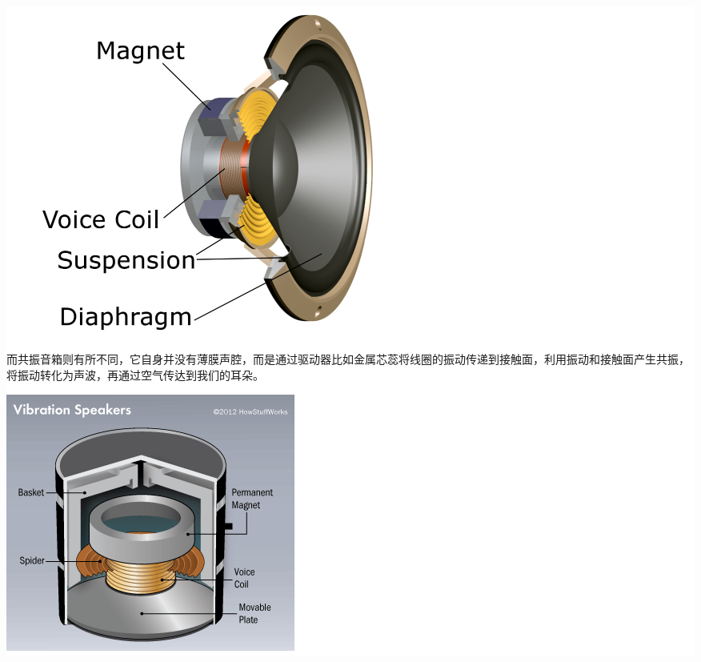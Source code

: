 <img src="assets/Loudspeaker-Components.jpg" alt="Loudspeaker-Components" style="zoom:50%;" />

而共振音箱则有所不同，它自身并没有薄膜声腔，而是通过驱动器比如金属芯蕊将线圈的振动传递到接触面，利用振动和接触面产生共振，将振动转化为声波，再通过空气传达到我们的耳朵。

![the_parts_of_a_vibration_speaker_large](assets/the_parts_of_a_vibration_speaker_large.gif)
